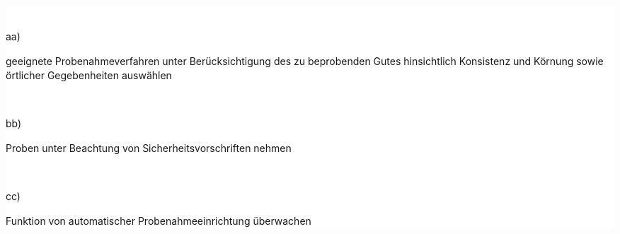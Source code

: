 <td style align="left" valign="top" charoff="50">

 

</td>

<td style align="left" valign="top" charoff="50">

aa)

</td>

<td style align="left" valign="top" charoff="50">

geeignete Probenahmeverfahren unter Berücksichtigung des zu beprobenden
Gutes hinsichtlich Konsistenz und Körnung sowie örtlicher Gegebenheiten
auswählen

</td>

</tr>

<tr>

<td style align="left" valign="top" charoff="50">

 

</td>

<td style align="left" valign="top" charoff="50">

bb)

</td>

<td style align="left" valign="top" charoff="50">

Proben unter Beachtung von Sicherheitsvorschriften nehmen

</td>

</tr>

<tr>

<td style align="left" valign="top" charoff="50">

 

</td>

<td style align="left" valign="top" charoff="50">

cc)

</td>

<td style align="left" valign="top" charoff="50">

Funktion von automatischer Probenahmeeinrichtung überwachen

</td>

</tr>

<tr>
